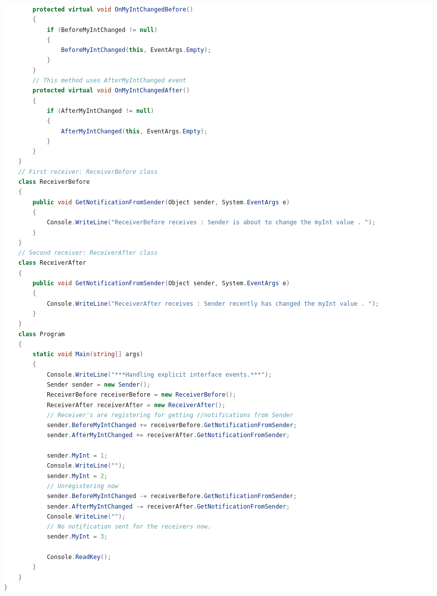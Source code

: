 ```cs
        protected virtual void OnMyIntChangedBefore()
        {
            if (BeforeMyIntChanged != null)
            {
                BeforeMyIntChanged(this, EventArgs.Empty);
            }
        }
        // This method uses AfterMyIntChanged event
        protected virtual void OnMyIntChangedAfter()
        {
            if (AfterMyIntChanged != null)
            {
                AfterMyIntChanged(this, EventArgs.Empty);
            }
        }
    }
    // First receiver: ReceiverBefore class
    class ReceiverBefore
    {
        public void GetNotificationFromSender(Object sender, System.EventArgs e)
        {
            Console.WriteLine("ReceiverBefore receives : Sender is about to change the myInt value . ");
        }
    }
    // Second receiver: ReceiverAfter class
    class ReceiverAfter
    {
        public void GetNotificationFromSender(Object sender, System.EventArgs e)
        {
            Console.WriteLine("ReceiverAfter receives : Sender recently has changed the myInt value . ");
        }
    }
    class Program
    {
        static void Main(string[] args)
        {
            Console.WriteLine("***Handling explicit interface events.***");
            Sender sender = new Sender();
            ReceiverBefore receiverBefore = new ReceiverBefore();
            ReceiverAfter receiverAfter = new ReceiverAfter();
            // Receiver's are registering for getting //notifications from Sender
            sender.BeforeMyIntChanged += receiverBefore.GetNotificationFromSender;
            sender.AfterMyIntChanged += receiverAfter.GetNotificationFromSender;

            sender.MyInt = 1;
            Console.WriteLine("");
            sender.MyInt = 2;
            // Unregistering now
            sender.BeforeMyIntChanged -= receiverBefore.GetNotificationFromSender;
            sender.AfterMyIntChanged -= receiverAfter.GetNotificationFromSender;
            Console.WriteLine("");
            // No notification sent for the receivers now.
            sender.MyInt = 3;

            Console.ReadKey();
        }
    }
}

```
